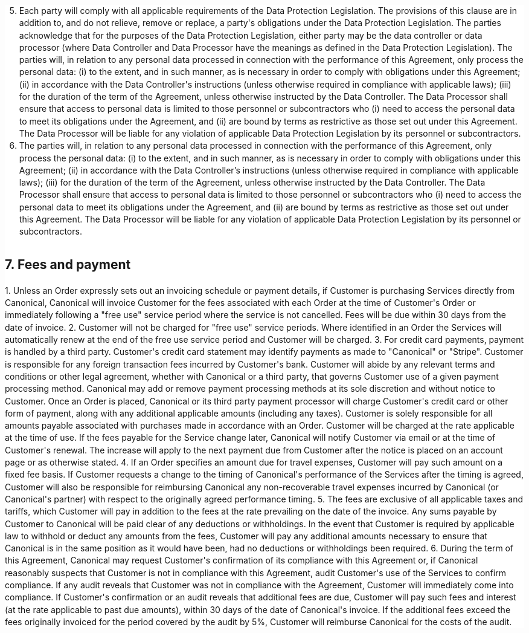    5.  Each party will comply with all applicable requirements of the Data Protection Legislation. The provisions of this clause are in addition to, and do not relieve, remove or replace, a party's obligations under the Data Protection Legislation. The parties acknowledge that for the purposes of the Data Protection Legislation, either party may be the data controller or data processor (where Data Controller and Data Processor have the meanings as defined in the Data Protection Legislation). The parties will, in relation to any personal data processed in connection with the performance of this Agreement, only process the personal data: (i) to the extent, and in such manner, as is necessary in order to comply with obligations under this Agreement; (ii) in accordance with the Data Controller's instructions (unless otherwise required in compliance with applicable laws); (iii) for the duration of the term of the Agreement, unless otherwise instructed by the Data Controller. The Data Processor shall ensure that access to personal data is limited to those personnel or subcontractors who (i) need to access the personal data to meet its obligations under the Agreement, and (ii) are bound by terms as restrictive as those set out under this Agreement. The Data Processor will be liable for any violation of applicable Data Protection Legislation by its personnel or subcontractors.
   6. The parties will, in relation to any personal data processed in connection with the performance of this Agreement, only process the personal data: (i) to the extent, and in such manner, as is necessary in order to comply with obligations under this Agreement; (ii) in accordance with the Data Controller’s instructions (unless otherwise required in compliance with applicable laws); (iii) for the duration of the term of the Agreement, unless otherwise instructed by the Data Controller. The Data Processor shall ensure that access to personal data is limited to those personnel or subcontractors who (i) need to access the personal data to meet its obligations under the Agreement, and (ii) are bound by terms as restrictive as those set out under this Agreement. The Data Processor will be liable for any violation of applicable Data Protection Legislation by its personnel or subcontractors.

<h2>7. Fees and payment</h2>
   1.  Unless an Order expressly sets out an invoicing schedule or payment details, if Customer is purchasing Services directly from Canonical, Canonical will invoice Customer for the fees associated with each Order at the time of Customer's Order or immediately following a "free use" service period where the service is not cancelled. Fees will be due within 30 days from the date of invoice.
   2.  Customer will not be charged for "free use" service periods. Where identified in an Order the Services will automatically renew at the end of the free use service period and Customer will be charged.
   3.  For credit card payments, payment is handled by a third party. Customer's credit card statement may identify payments as made to "Canonical" or "Stripe". Customer is responsible for any foreign transaction fees incurred by Customer's bank. Customer will abide by any relevant terms and conditions or other legal agreement, whether with Canonical or a third party, that governs Customer use of a given payment processing method. Canonical may add or remove payment processing methods at its sole discretion and without notice to Customer.  Once an Order is placed, Canonical or its third party  payment processor will charge Customer's credit card or other form of payment, along with any additional applicable amounts (including any taxes). Customer is solely responsible for all amounts payable associated with purchases made in accordance with an Order. Customer will be charged at the rate applicable at the time of use. If the fees payable for the Service change later, Canonical will notify Customer via email or at the time of Customer's renewal. The increase will apply to the next payment due from Customer after the notice is placed on an account page or as otherwise stated.
   4.  If an Order specifies an amount due for travel expenses, Customer will pay such amount on a fixed fee basis. If Customer requests a change to the timing of Canonical's performance of the Services after the timing is agreed, Customer will also be responsible for reimbursing Canonical any non-recoverable travel expenses incurred by Canonical (or Canonical's partner) with respect to the originally agreed performance timing.
   5.  The fees are exclusive of all applicable taxes and tariffs, which Customer will pay in addition to the fees at the rate prevailing on the date of the invoice. Any sums payable by Customer to Canonical will be paid clear of any deductions or withholdings. In the event that Customer is required by applicable law to withhold or deduct any amounts from the fees, Customer will pay any additional amounts necessary to ensure that Canonical is in the same position as it would have been, had no deductions or withholdings been required.
   6.  During the term of this Agreement, Canonical may request Customer's confirmation of its compliance with this Agreement or, if Canonical reasonably suspects that Customer is not in compliance with this Agreement, audit Customer's use of the Services to confirm compliance. If any audit reveals that Customer was not in compliance with the Agreement, Customer will immediately come into compliance. If Customer's confirmation or an audit reveals that additional fees are due, Customer will pay such fees and interest (at the rate applicable to past due amounts), within 30 days of the date of Canonical's invoice. If the additional fees exceed the fees originally invoiced for the period covered by the audit by 5%, Customer will reimburse Canonical for the costs of the audit.